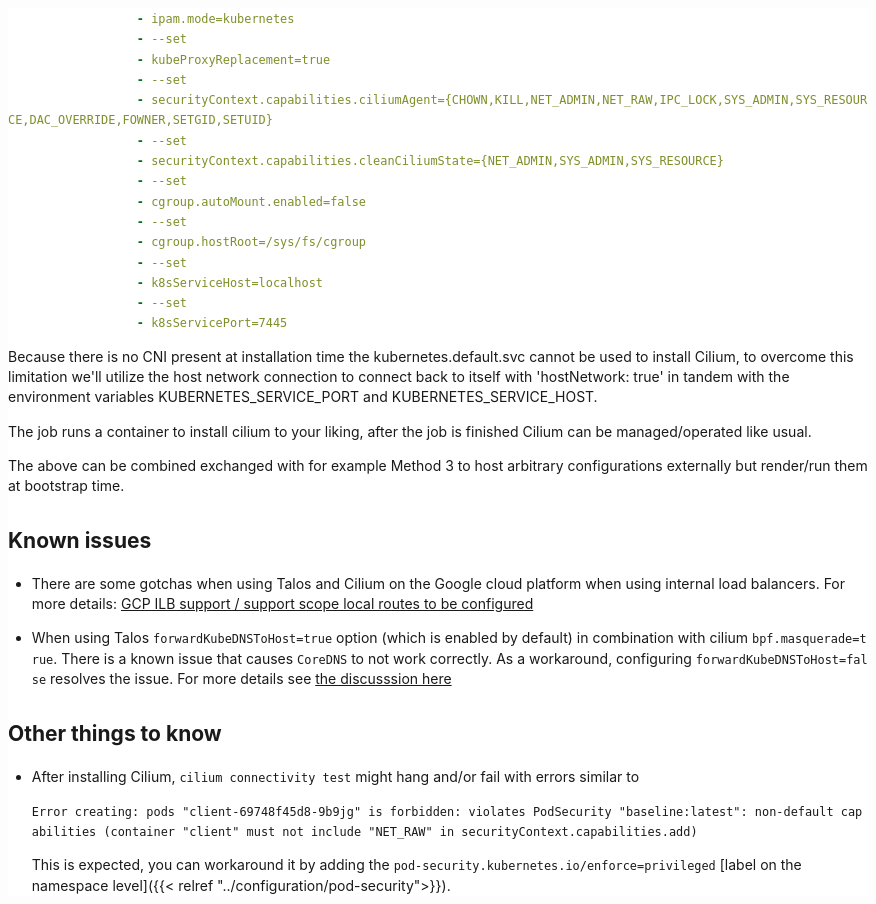 ``` yaml
                  - ipam.mode=kubernetes
                  - --set
                  - kubeProxyReplacement=true
                  - --set
                  - securityContext.capabilities.ciliumAgent={CHOWN,KILL,NET_ADMIN,NET_RAW,IPC_LOCK,SYS_ADMIN,SYS_RESOURCE,DAC_OVERRIDE,FOWNER,SETGID,SETUID}
                  - --set
                  - securityContext.capabilities.cleanCiliumState={NET_ADMIN,SYS_ADMIN,SYS_RESOURCE}
                  - --set
                  - cgroup.autoMount.enabled=false
                  - --set
                  - cgroup.hostRoot=/sys/fs/cgroup
                  - --set
                  - k8sServiceHost=localhost
                  - --set
                  - k8sServicePort=7445
```

Because there is no CNI present at installation time the kubernetes.default.svc cannot be used to install Cilium, to overcome this limitation we'll utilize the host network connection to connect back to itself with 'hostNetwork: true' in tandem with the environment variables KUBERNETES_SERVICE_PORT and KUBERNETES_SERVICE_HOST.

The job runs a container to install cilium to your liking, after the job is finished Cilium can be managed/operated like usual.

The above can be combined exchanged with for example Method 3 to host arbitrary configurations externally but render/run them at bootstrap time.

## Known issues

- There are some gotchas when using Talos and Cilium on the Google cloud platform when using internal load balancers.
For more details: [GCP ILB support / support scope local routes to be configured](https://github.com/siderolabs/talos/issues/4109)

- When using Talos `forwardKubeDNSToHost=true` option (which is enabled by default) in combination with cilium `bpf.masquerade=true`.
There is a known issue that causes `CoreDNS` to not work correctly.
As a workaround, configuring `forwardKubeDNSToHost=false` resolves the issue.
For more details see [the discusssion here](https://github.com/siderolabs/talos/pull/9200)

## Other things to know

- After installing Cilium, `cilium connectivity test` might hang and/or fail with errors similar to

    ```Error creating: pods "client-69748f45d8-9b9jg" is forbidden: violates PodSecurity "baseline:latest": non-default capabilities (container "client" must not include "NET_RAW" in securityContext.capabilities.add)```

  This is expected, you can workaround it by adding the `pod-security.kubernetes.io/enforce=privileged` [label on the namespace level]({{< relref "../configuration/pod-security">}}).
